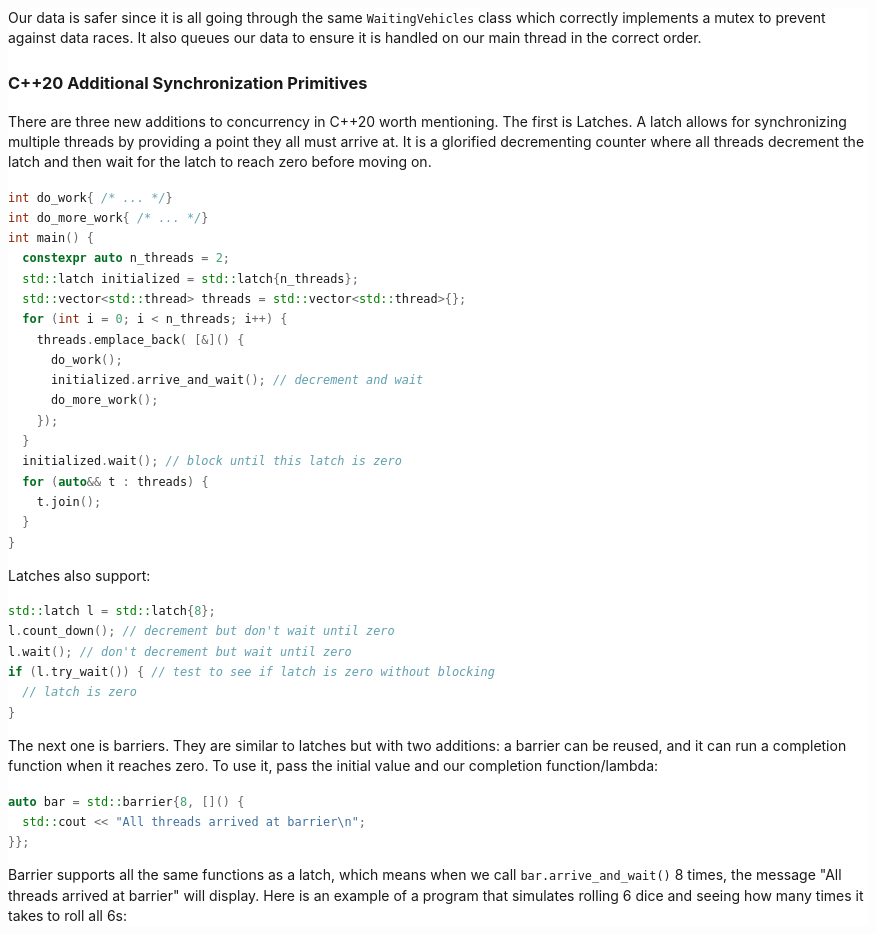 Our data is safer since it is all going through the same `WaitingVehicles` class which correctly implements a mutex to prevent against data races. It also queues our data to ensure it is handled on our main thread in the correct order.

### C++20 Additional Synchronization Primitives

There are three new additions to concurrency in C++20 worth mentioning. The first is Latches. A latch allows for synchronizing multiple threads by providing a point they all must arrive at. It is a glorified decrementing counter where all threads decrement the latch and then wait for the latch to reach zero before moving on.

```C++
int do_work{ /* ... */}
int do_more_work{ /* ... */}
int main() {
  constexpr auto n_threads = 2;
  std::latch initialized = std::latch{n_threads};
  std::vector<std::thread> threads = std::vector<std::thread>{};
  for (int i = 0; i < n_threads; i++) {
    threads.emplace_back( [&]() {
      do_work();
      initialized.arrive_and_wait(); // decrement and wait
      do_more_work();
    });
  }
  initialized.wait(); // block until this latch is zero
  for (auto&& t : threads) {
    t.join();
  }
}
```

Latches also support:

```C++
std::latch l = std::latch{8};
l.count_down(); // decrement but don't wait until zero
l.wait(); // don't decrement but wait until zero
if (l.try_wait()) { // test to see if latch is zero without blocking
  // latch is zero
}
```

The next one is barriers. They are similar to latches but with two additions: a barrier can be reused, and it can run a completion function when it reaches zero. To use it, pass the initial value and our completion function/lambda:

```C++
auto bar = std::barrier{8, []() {
  std::cout << "All threads arrived at barrier\n";
}};
```

Barrier supports all the same functions as a latch, which means when we call `bar.arrive_and_wait()` 8 times, the message "All threads arrived at barrier" will display. Here is an example of a program that simulates rolling 6 dice and seeing how many times it takes to roll all 6s:
